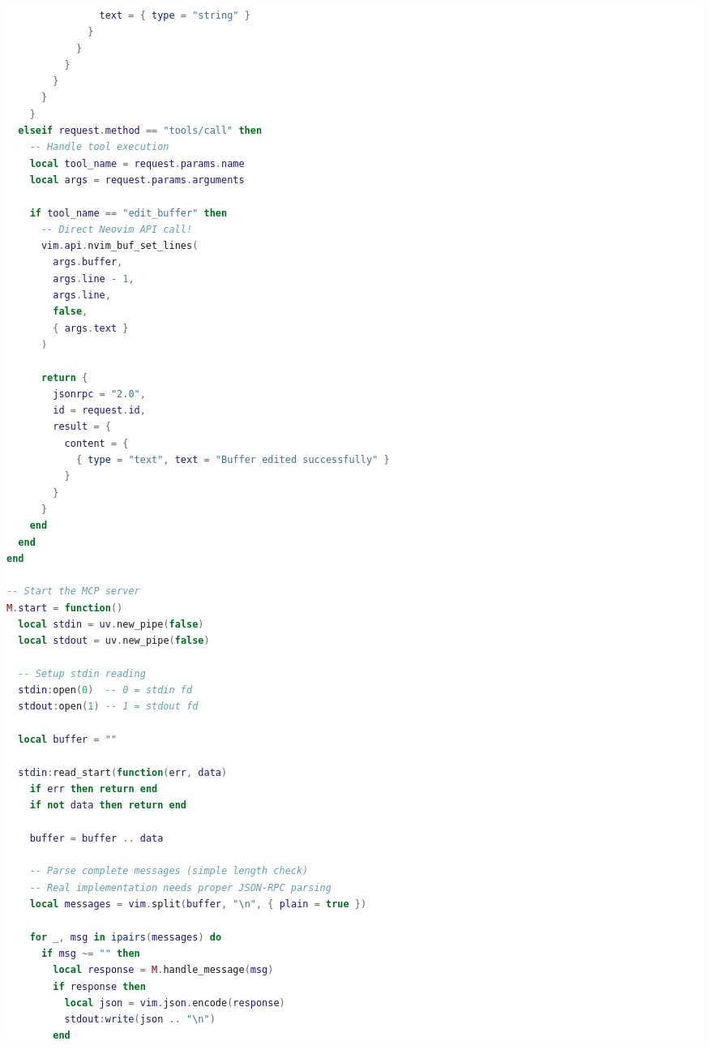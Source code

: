 ```lua
                text = { type = "string" }
              }
            }
          }
        }
      }
    }
  elseif request.method == "tools/call" then
    -- Handle tool execution
    local tool_name = request.params.name
    local args = request.params.arguments

    if tool_name == "edit_buffer" then
      -- Direct Neovim API call!
      vim.api.nvim_buf_set_lines(
        args.buffer,
        args.line - 1,
        args.line,
        false,
        { args.text }
      )

      return {
        jsonrpc = "2.0",
        id = request.id,
        result = {
          content = {
            { type = "text", text = "Buffer edited successfully" }
          }
        }
      }
    end
  end
end

-- Start the MCP server
M.start = function()
  local stdin = uv.new_pipe(false)
  local stdout = uv.new_pipe(false)

  -- Setup stdin reading
  stdin:open(0)  -- 0 = stdin fd
  stdout:open(1) -- 1 = stdout fd

  local buffer = ""

  stdin:read_start(function(err, data)
    if err then return end
    if not data then return end

    buffer = buffer .. data

    -- Parse complete messages (simple length check)
    -- Real implementation needs proper JSON-RPC parsing
    local messages = vim.split(buffer, "\n", { plain = true })

    for _, msg in ipairs(messages) do
      if msg ~= "" then
        local response = M.handle_message(msg)
        if response then
          local json = vim.json.encode(response)
          stdout:write(json .. "\n")
        end
```